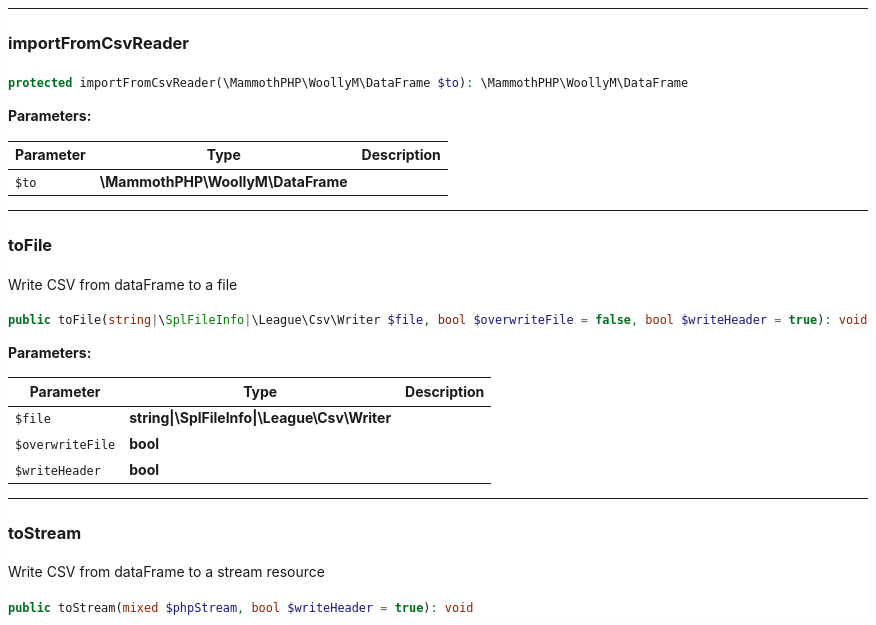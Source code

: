 ***

### importFromCsvReader



```php
protected importFromCsvReader(\MammothPHP\WoollyM\DataFrame $to): \MammothPHP\WoollyM\DataFrame
```








**Parameters:**

| Parameter | Type | Description |
|-----------|------|-------------|
| `$to` | **\MammothPHP\WoollyM\DataFrame** |  |





***

### toFile

Write CSV from dataFrame to a file

```php
public toFile(string|\SplFileInfo|\League\Csv\Writer $file, bool $overwriteFile = false, bool $writeHeader = true): void
```








**Parameters:**

| Parameter | Type | Description |
|-----------|------|-------------|
| `$file` | **string&#124;\SplFileInfo&#124;\League\Csv\Writer** |  |
| `$overwriteFile` | **bool** |  |
| `$writeHeader` | **bool** |  |





***

### toStream

Write CSV from dataFrame to a stream resource

```php
public toStream(mixed $phpStream, bool $writeHeader = true): void
```
